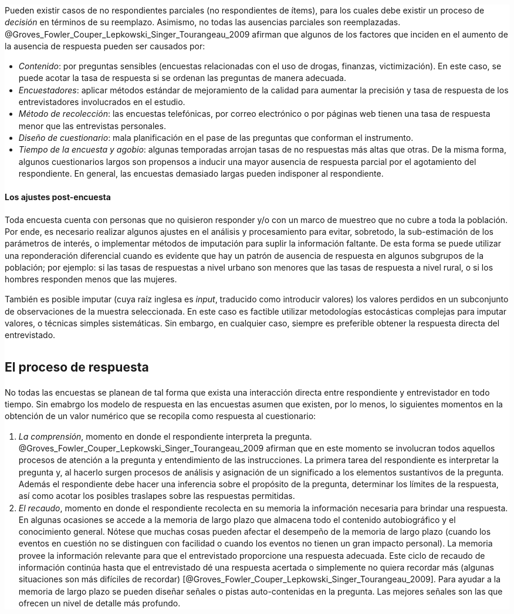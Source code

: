 Pueden existir casos de no respondientes parciales (no respondientes de ítems), para los cuales debe existir un proceso de *decisión* en términos de su reemplazo. Asimismo, no todas las ausencias parciales son reemplazadas. @Groves_Fowler_Couper_Lepkowski_Singer_Tourangeau_2009 afirman que algunos de los factores que inciden en el aumento de la ausencia de respuesta pueden ser causados por:
  
- *Contenido*: por preguntas sensibles (encuestas relacionadas con el uso de drogas, finanzas, victimización). En este caso, se puede acotar la tasa de respuesta si se ordenan las preguntas de manera adecuada.
- *Encuestadores*: aplicar métodos estándar de mejoramiento de la calidad para aumentar la precisión y tasa de respuesta de los entrevistadores involucrados en el estudio.
- *Método de recolección*: las encuestas telefónicas, por correo electrónico o por páginas web tienen una tasa de respuesta menor que las entrevistas personales.
- *Diseño de cuestionario*: mala planificación en el pase de las preguntas que conforman el instrumento.
- *Tiempo de la encuesta y agobio*: algunas temporadas arrojan tasas de no respuestas más altas que otras. De la misma forma, algunos cuestionarios largos son propensos a inducir una mayor ausencia de respuesta parcial por el agotamiento del respondiente. En general, las encuestas demasiado largas pueden indisponer al respondiente.

#### Los ajustes post-encuesta 

Toda encuesta cuenta con personas que no quisieron responder y/o con un marco de muestreo que no cubre a toda la población. Por ende, es necesario realizar algunos ajustes en el análisis y procesamiento para evitar, sobretodo, la sub-estimación de los parámetros de interés, o implementar métodos de imputación para suplir la información faltante. De esta forma se puede utilizar una reponderación diferencial cuando es evidente que hay un patrón de ausencia de respuesta en algunos subgrupos de la población; por ejemplo: si las tasas de respuestas a nivel urbano son menores que las tasas de respuesta a nivel rural, o si los hombres responden menos que las mujeres.

También es posible imputar (cuya raíz inglesa es *input*, traducido como introducir valores) los valores perdidos en un subconjunto de observaciones de la muestra seleccionada. En este caso es factible utilizar metodologías estocásticas complejas para imputar valores, o técnicas simples sistemáticas. Sin embargo, en cualquier caso, siempre es preferible obtener la respuesta directa del entrevistado.

## El proceso de respuesta

No todas las encuestas se planean de tal forma que exista una interacción directa entre respondiente y entrevistador en todo tiempo. Sin emabrgo los modelo de respuesta en las encuestas asumen que existen, por lo menos, lo siguientes momentos en la obtención de un valor numérico que se recopila como respuesta al cuestionario:

1.	*La comprensión*, momento en donde el respondiente interpreta la pregunta. @Groves_Fowler_Couper_Lepkowski_Singer_Tourangeau_2009 afirman que en este momento se involucran todos aquellos procesos de atención a la pregunta y entendimiento de las instrucciones. La primera tarea del respondiente es interpretar la pregunta y, al hacerlo surgen procesos de análisis y asignación de un significado a los elementos sustantivos de la pregunta. Además el respondiente debe hacer una inferencia sobre el propósito de la pregunta, determinar los límites de la respuesta, así como acotar los posibles traslapes sobre las respuestas permitidas.
2.	*El recaudo*, momento en donde el respondiente recolecta en su memoria la información necesaria para brindar una respuesta. En algunas ocasiones se accede a la memoria de largo plazo que almacena todo el contenido autobiográfico y el conocimiento general. Nótese que muchas cosas pueden afectar el desempeño de la memoria de largo plazo (cuando los eventos en cuestión no se distinguen con facilidad o cuando los eventos no tienen un gran impacto personal). La memoria provee la información relevante para que el entrevistado proporcione una respuesta adecuada. Este ciclo de recaudo de información continúa hasta que el entrevistado dé una respuesta acertada o simplemente no quiera recordar más (algunas situaciones son más difíciles de recordar) [@Groves_Fowler_Couper_Lepkowski_Singer_Tourangeau_2009]. Para ayudar a la memoria de largo plazo se pueden diseñar señales o pistas auto-contenidas en la pregunta. Las mejores señales son las que ofrecen un nivel de detalle más profundo.